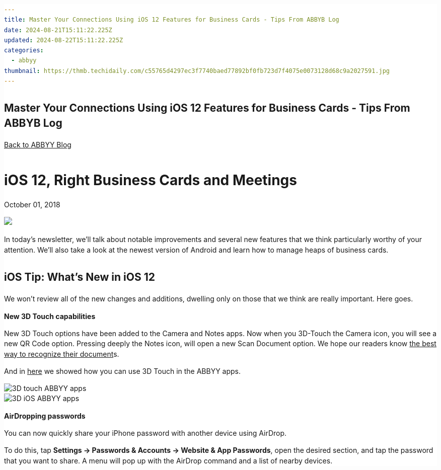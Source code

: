 ```yaml
---
title: Master Your Connections Using iOS 12 Features for Business Cards - Tips From ABBYB Log
date: 2024-08-21T15:11:22.225Z
updated: 2024-08-22T15:11:22.225Z
categories:
  - abbyy
thumbnail: https://thmb.techidaily.com/c55765d4297ec3f7740baed77892bf0fb723d7f4075e0073128d68c9a2027591.jpg
---
```


## Master Your Connections Using iOS 12 Features for Business Cards - Tips From ABBYB Log

[Back to ABBYY Blog](https://tools.techidaily.com/abbyy/products/)

# iOS 12, Right Business Cards and Meetings

October 01, 2018

![](https://static1.abbyy.com/abbyycommedia/26518/mobile-monday-52.png) 

In today’s newsletter, we’ll talk about notable improvements and several new features that we think particularly worthy of your attention. We’ll also take a look at the newest version of Android and learn how to manage heaps of business cards.

## **iOS Tip: What’s New in iOS 12**

We won’t review all of the new changes and additions, dwelling only on those that we think are really important. Here goes.

**New 3D Touch capabilities**

New 3D Touch options have been added to the Camera and Notes apps. Now when you 3D-Touch the Camera icon, you will see a new QR Code option. Pressing deeply the Notes icon, will open a new Scan Document option. We hope our readers know [the best way to recognize their document](http://qrs.ly/mg4z2wm)s.

And in [here](https://tools.techidaily.com/abbyy/products/) we showed how you can use 3D Touch in the ABBYY apps.

![3D touch ABBYY apps](https://static1.abbyy.com/abbyycommedia/31859/2.jpg)  
![3D iOS ABBYY apps](https://static1.abbyy.com/abbyycommedia/31886/2-300x650.png)

**AirDropping passwords**

You can now quickly share your iPhone password with another device using AirDrop.

To do this, tap **Settings → Passwords & Accounts → Website & App Passwords**, open the desired section, and tap the password that you want to share. A menu will pop up with the AirDrop command and a list of nearby devices.
